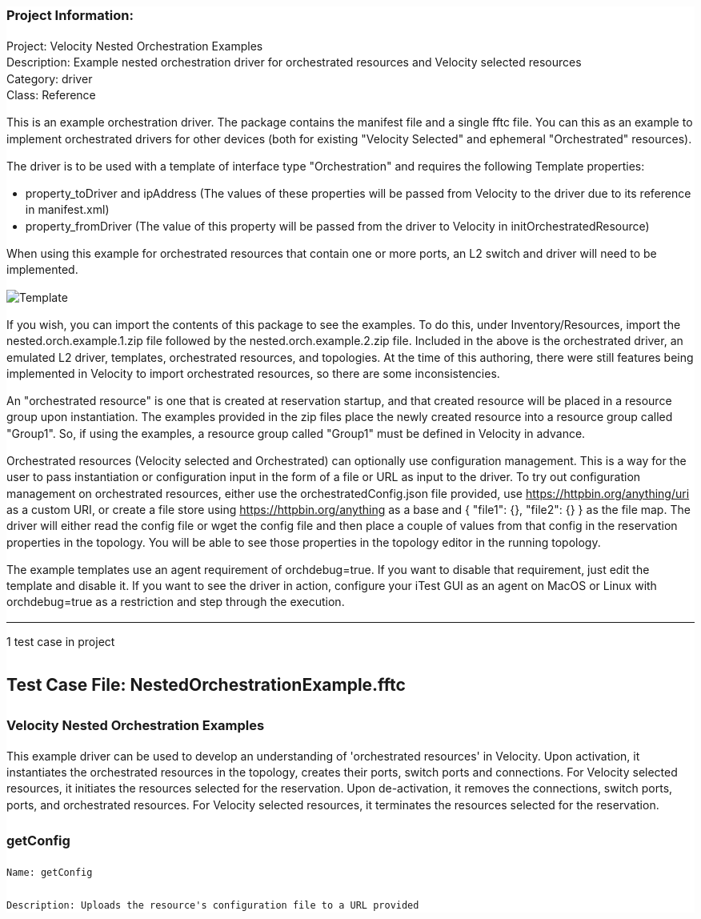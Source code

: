 ### Project Information:
Project: Velocity Nested Orchestration Examples  
Description: Example nested orchestration driver for orchestrated resources and Velocity selected resources  
Category: driver    
Class: Reference    
    
This is an example orchestration driver. The package contains the manifest file and a single fftc file. You can this as an example to implement orchestrated drivers for other devices (both for existing "Velocity Selected" and ephemeral "Orchestrated" resources).   
    
The driver is to be used with a template of interface type "Orchestration" and requires the following Template properties:    
  
* property_toDriver and ipAddress (The values of these properties will be passed from Velocity to the driver due to its reference in manifest.xml)   
* property_fromDriver (The value of this property will be passed from the driver to Velocity in initOrchestratedResource)   
  
When using this example for orchestrated resources that contain one or more ports, an L2 switch and driver will need to be implemented.   
  
![Template](documentation/example.template.png)  
  
If you wish, you can import the contents of this package to see the examples. To do this, under Inventory/Resources, import the nested.orch.example.1.zip file followed by the nested.orch.example.2.zip file. Included in the above is the orchestrated driver, an emulated L2 driver, templates, orchestrated resources, and topologies. At the time of this authoring, there were still features being implemented in Velocity to import orchestrated resources, so there are some inconsistencies.  
  
An "orchestrated resource" is one that is created at reservation startup, and that created resource will be placed in a resource group upon instantiation. The examples provided in the zip files place the newly created resource into a resource group called "Group1". So, if using the examples, a resource group called "Group1" must be defined in Velocity in advance.  
  
Orchestrated resources (Velocity selected and Orchestrated) can optionally use configuration management. This is a way for the user to pass instantiation or configuration input in the form of a file or URL as input to the driver. To try out configuration management on orchestrated resources, either use the orchestratedConfig.json file provided, use https://httpbin.org/anything/uri as a custom URI, or create a file store using https://httpbin.org/anything as a base and { "file1": {}, "file2": {} } as the file map. The driver will either read the config file or wget the config file and then place a couple of values from that config in the reservation properties in the topology. You will be able to see those properties in the topology editor in the running topology.  
  
The example templates use an agent requirement of orchdebug=true. If you want to disable that requirement, just edit the template and disable it. If you want to see the driver in action, configure your iTest GUI as an agent on MacOS or Linux with orchdebug=true as a restriction and step through the execution.  

 ----
1 test case in project
## Test Case File: NestedOrchestrationExample.fftc
### Velocity Nested Orchestration Examples
This example driver can be used to develop an understanding of 'orchestrated resources' in Velocity. Upon activation, it instantiates the orchestrated resources in the topology, creates their ports, switch ports and connections. For Velocity selected resources, it initiates the resources selected for the reservation. Upon de-activation, it removes the connections, switch ports, ports, and orchestrated resources. For Velocity selected resources, it terminates the resources selected for the reservation.
### getConfig
```
Name: getConfig

Description: Uploads the resource's configuration file to a URL provided
```
